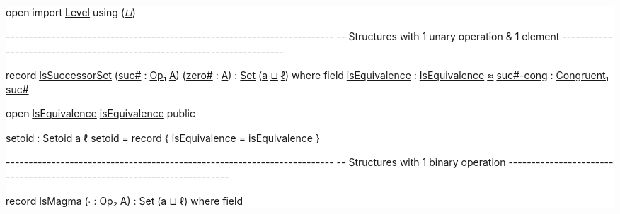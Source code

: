 <a id="1019" class="Keyword">open</a> <a id="1024" class="Keyword">import</a> <a id="1031" href="Level.html" class="Module">Level</a> <a id="1037" class="Keyword">using</a> <a id="1043" class="Symbol">(</a><a id="1044" href="Agda.Primitive.html#961" class="Primitive Operator">_⊔_</a><a id="1047" class="Symbol">)</a>

<a id="1050" class="Comment">------------------------------------------------------------------------</a>
<a id="1123" class="Comment">-- Structures with 1 unary operation &amp; 1 element</a>
<a id="1172" class="Comment">------------------------------------------------------------------------</a>

<a id="1246" class="Keyword">record</a> <a id="IsSuccessorSet"></a><a id="1253" href="Algebra.Structures.html#1253" class="Record">IsSuccessorSet</a> <a id="1268" class="Symbol">(</a><a id="1269" href="Algebra.Structures.html#1269" class="Bound">suc#</a> <a id="1274" class="Symbol">:</a> <a id="1276" href="Algebra.Core.html#484" class="Function">Op₁</a> <a id="1280" href="Algebra.Structures.html#622" class="Bound">A</a><a id="1281" class="Symbol">)</a> <a id="1283" class="Symbol">(</a><a id="1284" href="Algebra.Structures.html#1284" class="Bound">zero#</a> <a id="1290" class="Symbol">:</a> <a id="1292" href="Algebra.Structures.html#622" class="Bound">A</a><a id="1293" class="Symbol">)</a> <a id="1295" class="Symbol">:</a> <a id="1297" href="Agda.Primitive.html#388" class="Primitive">Set</a> <a id="1301" class="Symbol">(</a><a id="1302" href="Algebra.Structures.html#616" class="Bound">a</a> <a id="1304" href="Agda.Primitive.html#961" class="Primitive Operator">⊔</a> <a id="1306" href="Algebra.Structures.html#618" class="Bound">ℓ</a><a id="1307" class="Symbol">)</a> <a id="1309" class="Keyword">where</a>
  <a id="1317" class="Keyword">field</a>
    <a id="IsSuccessorSet.isEquivalence"></a><a id="1327" href="Algebra.Structures.html#1327" class="Field">isEquivalence</a> <a id="1341" class="Symbol">:</a> <a id="1343" href="Relation.Binary.Structures.html#1550" class="Record">IsEquivalence</a> <a id="1357" href="Algebra.Structures.html#659" class="Bound Operator">_≈_</a>
    <a id="IsSuccessorSet.suc#-cong"></a><a id="1365" href="Algebra.Structures.html#1365" class="Field">suc#-cong</a>     <a id="1379" class="Symbol">:</a> <a id="1381" href="Algebra.Definitions.html#1237" class="Function">Congruent₁</a> <a id="1392" href="Algebra.Structures.html#1269" class="Bound">suc#</a>

  <a id="1400" class="Keyword">open</a> <a id="1405" href="Relation.Binary.Structures.html#1550" class="Module">IsEquivalence</a> <a id="1419" href="Algebra.Structures.html#1327" class="Field">isEquivalence</a> <a id="1433" class="Keyword">public</a>

  <a id="IsSuccessorSet.setoid"></a><a id="1443" href="Algebra.Structures.html#1443" class="Function">setoid</a> <a id="1450" class="Symbol">:</a> <a id="1452" href="Relation.Binary.Bundles.html#1095" class="Record">Setoid</a> <a id="1459" href="Algebra.Structures.html#616" class="Bound">a</a> <a id="1461" href="Algebra.Structures.html#618" class="Bound">ℓ</a>
  <a id="1465" href="Algebra.Structures.html#1443" class="Function">setoid</a> <a id="1472" class="Symbol">=</a> <a id="1474" class="Keyword">record</a> <a id="1481" class="Symbol">{</a> <a id="1483" href="Relation.Binary.Bundles.html#1218" class="Field">isEquivalence</a> <a id="1497" class="Symbol">=</a> <a id="1499" href="Algebra.Structures.html#1327" class="Field">isEquivalence</a> <a id="1513" class="Symbol">}</a>

<a id="1516" class="Comment">------------------------------------------------------------------------</a>
<a id="1589" class="Comment">-- Structures with 1 binary operation</a>
<a id="1627" class="Comment">------------------------------------------------------------------------</a>

<a id="1701" class="Keyword">record</a> <a id="IsMagma"></a><a id="1708" href="Algebra.Structures.html#1708" class="Record">IsMagma</a> <a id="1716" class="Symbol">(</a><a id="1717" href="Algebra.Structures.html#1717" class="Bound">∙</a> <a id="1719" class="Symbol">:</a> <a id="1721" href="Algebra.Core.html#527" class="Function">Op₂</a> <a id="1725" href="Algebra.Structures.html#622" class="Bound">A</a><a id="1726" class="Symbol">)</a> <a id="1728" class="Symbol">:</a> <a id="1730" href="Agda.Primitive.html#388" class="Primitive">Set</a> <a id="1734" class="Symbol">(</a><a id="1735" href="Algebra.Structures.html#616" class="Bound">a</a> <a id="1737" href="Agda.Primitive.html#961" class="Primitive Operator">⊔</a> <a id="1739" href="Algebra.Structures.html#618" class="Bound">ℓ</a><a id="1740" class="Symbol">)</a> <a id="1742" class="Keyword">where</a>
  <a id="1750" class="Keyword">field</a>